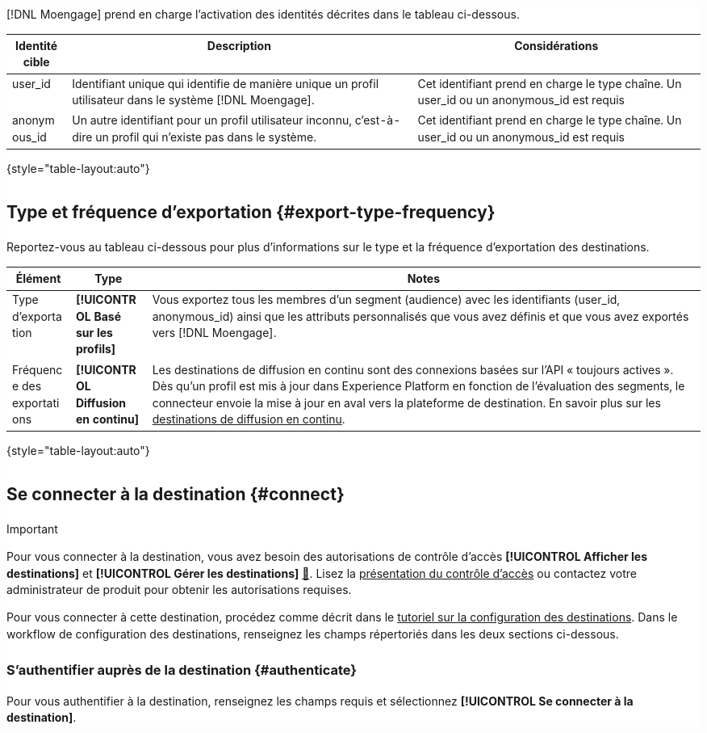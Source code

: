 [!DNL Moengage] prend en charge l’activation des identités décrites dans le tableau ci-dessous.

| Identité cible | Description | Considérations |
|---|------------------------------------------------------------------------------------------|----------------------------------------------------------------------------------------|
| user_id | Identifiant unique qui identifie de manière unique un profil utilisateur dans le système [!DNL Moengage]. | Cet identifiant prend en charge le type chaîne. Un user_id ou un anonymous_id est requis |
| anonymous_id | Un autre identifiant pour un profil utilisateur inconnu, c’est-à-dire un profil qui n’existe pas dans le système. | Cet identifiant prend en charge le type chaîne. Un user_id ou un anonymous_id est requis |

{style="table-layout:auto"}

## Type et fréquence d’exportation {#export-type-frequency}

Reportez-vous au tableau ci-dessous pour plus d’informations sur le type et la fréquence d’exportation des destinations.

| Élément | Type | Notes |
---------|----------|------------------------------------------------------------------------------------------------------------------------------------------------------------------------------------------------------------------------------------------------------------------------------------------------------------------------------------|
| Type d’exportation | **[!UICONTROL Basé sur les profils]** | Vous exportez tous les membres d’un segment (audience) avec les identifiants (user_id, anonymous_id) ainsi que les attributs personnalisés que vous avez définis et que vous avez exportés vers [!DNL Moengage]. |
| Fréquence des exportations | **[!UICONTROL Diffusion en continu]** | Les destinations de diffusion en continu sont des connexions basées sur l’API « toujours actives ». Dès qu’un profil est mis à jour dans Experience Platform en fonction de l’évaluation des segments, le connecteur envoie la mise à jour en aval vers la plateforme de destination. En savoir plus sur les [destinations de diffusion en continu](/help/destinations/destination-types.md#streaming-destinations). |

{style="table-layout:auto"}

## Se connecter à la destination {#connect}

>[!IMPORTANT]
> 
>Pour vous connecter à la destination, vous avez besoin des autorisations de contrôle d’accès **[!UICONTROL Afficher les destinations]** et **[!UICONTROL Gérer les destinations]** [&#128279;](/help/access-control/home.md#permissions). Lisez la [présentation du contrôle d’accès](/help/access-control/ui/overview.md) ou contactez votre administrateur de produit pour obtenir les autorisations requises.

Pour vous connecter à cette destination, procédez comme décrit dans le [tutoriel sur la configuration des destinations](../../ui/connect-destination.md). Dans le workflow de configuration des destinations, renseignez les champs répertoriés dans les deux sections ci-dessous.

### S’authentifier auprès de la destination {#authenticate}

Pour vous authentifier à la destination, renseignez les champs requis et sélectionnez **[!UICONTROL Se connecter à la destination]**.
